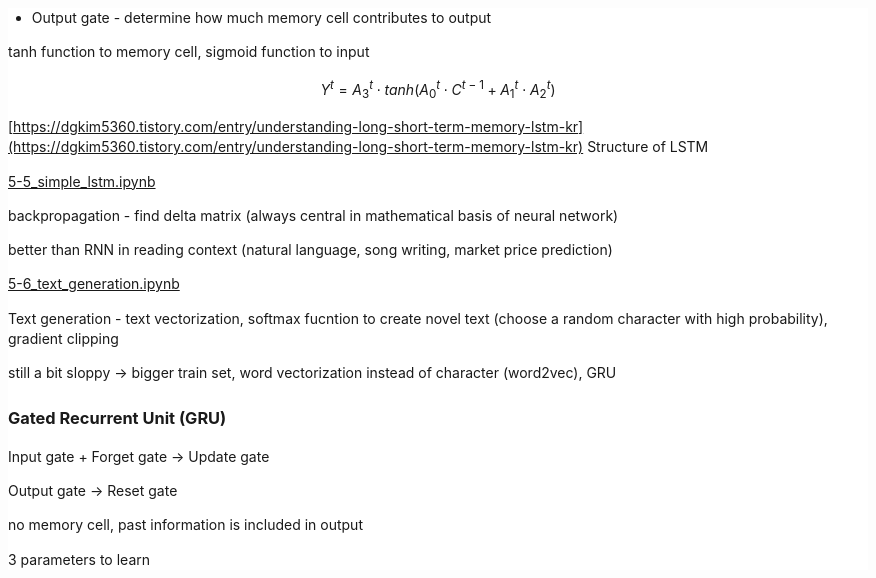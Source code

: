- Output gate - determine how much memory cell contributes to output

tanh function to memory cell, sigmoid function to input

$$
Y^t = A_3^t \cdot tanh(A_0^t\cdot C^{t-1} + A_1^t\cdot A_2^t)
$$

[https://dgkim5360.tistory.com/entry/understanding-long-short-term-memory-lstm-kr](https://dgkim5360.tistory.com/entry/understanding-long-short-term-memory-lstm-kr) Structure of LSTM

[5-5_simple_lstm.ipynb](Machine%20Learning%20101%209a171e9e8397413da2fe592db61645ee/5-5_simple_lstm.ipynb)

backpropagation - find delta matrix (always central in mathematical basis of neural network)

better than RNN in reading context (natural language, song writing, market price prediction)

[5-6_text_generation.ipynb](Machine%20Learning%20101%209a171e9e8397413da2fe592db61645ee/5-6_text_generation.ipynb)

Text generation - text vectorization, softmax fucntion to create novel text (choose a random character with high probability), gradient clipping

still a bit sloppy → bigger train set, word vectorization instead of character (word2vec), GRU

### Gated Recurrent Unit (GRU)

Input gate + Forget gate → Update gate

Output gate → Reset gate

no memory cell, past information is included in output

3 parameters to learn
